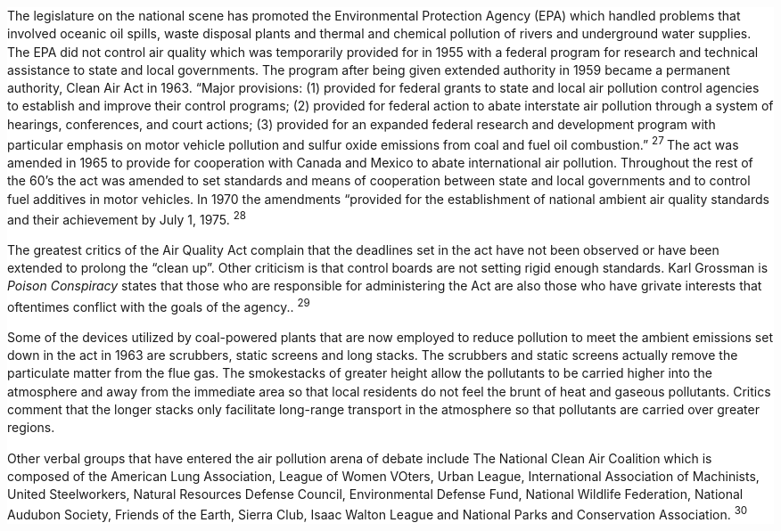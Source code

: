   The legislature on the national scene has promoted the Environmental Protection Agency (EPA) which handled problems that involved oceanic oil spills, waste disposal plants and thermal and chemical pollution of rivers and underground water supplies. The EPA did not control air quality which was temporarily provided for in 1955 with a federal program for research and technical assistance to state and local governments. The program after being given extended authority in 1959 became a permanent authority, Clean Air Act in 1963. “Major provisions: (1) provided for federal grants to state and local air pollution control agencies to establish and improve their control programs; (2) provided for federal action to abate interstate air pollution through a system of hearings, conferences, and court actions; (3) provided for an expanded federal research and development program with particular emphasis on motor vehicle pollution and sulfur oxide emissions from coal and fuel oil combustion.”
  <sup>
   27
  </sup>
  The act was amended in 1965 to provide for cooperation with Canada and Mexico to abate international air pollution. Throughout the rest of the 60’s the act was amended to set standards and means of cooperation between state and local governments and to control fuel additives in motor vehicles. In 1970 the amendments “provided for the establishment of national ambient air quality standards and their achievement by July 1, 1975.
  <sup>
   28
  </sup>
 </p>
 <p>
  The greatest critics of the Air Quality Act complain that the deadlines set in the act have not been observed or have been extended to prolong the “clean up”. Other criticism is that control boards are not setting rigid enough standards. Karl Grossman is
  <i>
   Poison
  </i>
  <i>
   Conspiracy
  </i>
  states that those who are responsible for administering the Act are also those who have grivate interests that oftentimes conflict with the goals of the agency..
  <sup>
   29
  </sup>
 </p>
 <p>
  Some of the devices utilized by coal-powered plants that are now employed to reduce pollution to meet the ambient emissions set down in the act in 1963 are scrubbers, static screens and long stacks. The scrubbers and static screens actually remove the particulate matter from the flue gas. The smokestacks of greater height allow the pollutants to be carried higher into the atmosphere and away from the immediate area so that local residents do not feel the brunt of heat and gaseous pollutants. Critics comment that the longer stacks only facilitate long-range transport in the atmosphere so that pollutants are carried over greater regions.
 </p>
 <p>
  Other verbal groups that have entered the air pollution arena of debate include The National Clean Air Coalition which is composed of the American Lung Association, League of Women VOters, Urban League, International Association of Machinists, United Steelworkers, Natural Resources Defense Council, Environmental Defense Fund, National Wildlife Federation, National Audubon Society, Friends of the Earth, Sierra Club, Isaac Walton League and National Parks and Conservation Association.
  <sup>
   30
  </sup>
 </p>
 <p>